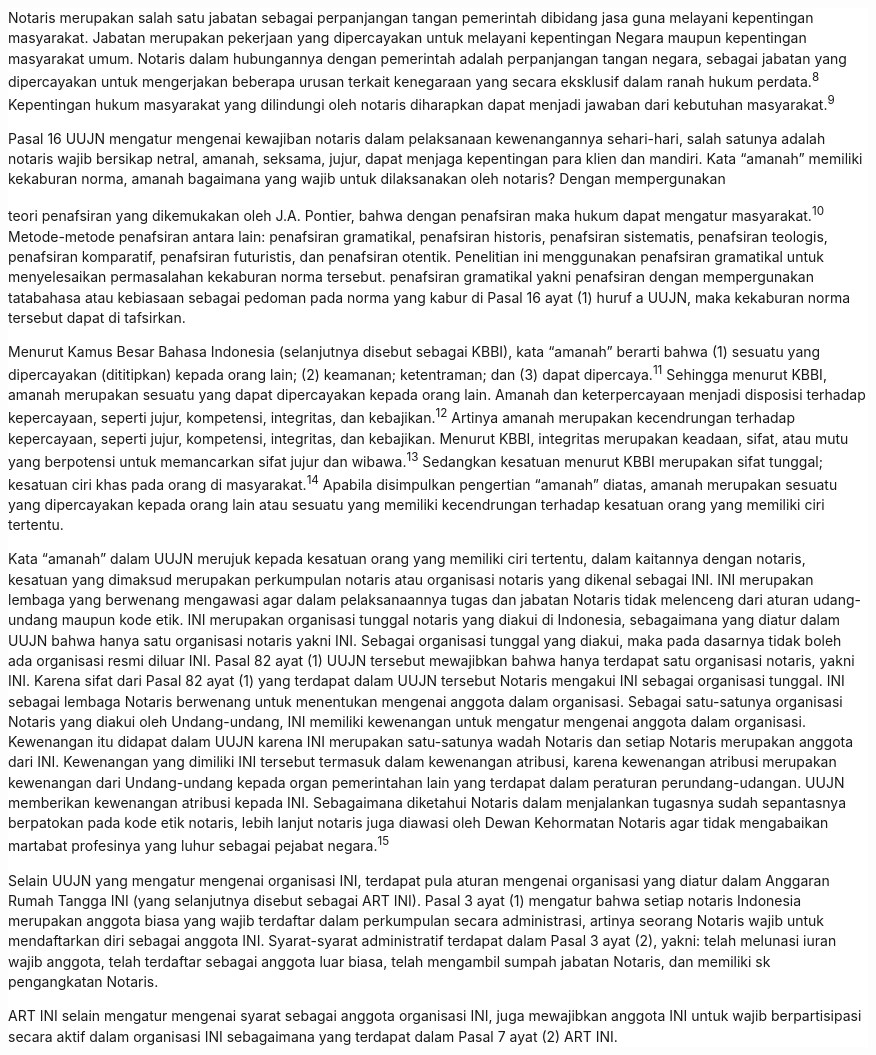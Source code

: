 <p><span class="font7">Notaris merupakan salah satu jabatan sebagai perpanjangan tangan pemerintah dibidang jasa guna melayani kepentingan masyarakat. Jabatan merupakan pekerjaan yang dipercayakan untuk melayani kepentingan Negara maupun kepentingan masyarakat umum. Notaris dalam hubungannya dengan pemerintah adalah perpanjangan tangan negara, sebagai jabatan yang dipercayakan untuk mengerjakan beberapa urusan terkait kenegaraan yang secara eksklusif dalam ranah hukum perdata.<sup>8</sup> Kepentingan hukum masyarakat yang dilindungi oleh notaris diharapkan dapat menjadi jawaban dari kebutuhan masyarakat.<sup>9</sup></span></p>
<p><span class="font7">Pasal 16 UUJN mengatur mengenai kewajiban notaris dalam pelaksanaan kewenangannya sehari-hari, salah satunya adalah notaris wajib bersikap netral, amanah, seksama, jujur, dapat menjaga kepentingan para klien dan mandiri. Kata “amanah” memiliki kekaburan norma, amanah bagaimana yang wajib untuk dilaksanakan oleh notaris? Dengan mempergunakan</span></p>
<p><span class="font7">teori penafsiran yang dikemukakan oleh J.A. Pontier, bahwa dengan penafsiran maka hukum dapat mengatur masyarakat.<sup>10</sup> Metode-metode penafsiran antara lain: penafsiran gramatikal, penafsiran historis, penafsiran sistematis, penafsiran teologis, penafsiran komparatif, penafsiran futuristis, dan penafsiran otentik. Penelitian ini menggunakan penafsiran gramatikal untuk menyelesaikan permasalahan kekaburan norma tersebut. penafsiran gramatikal yakni penafsiran dengan mempergunakan tatabahasa atau kebiasaan sebagai pedoman pada norma yang kabur di Pasal 16 ayat (1) huruf a UUJN, maka kekaburan norma tersebut dapat di tafsirkan.</span></p>
<p><span class="font7">Menurut Kamus Besar Bahasa Indonesia (selanjutnya disebut sebagai KBBI), kata “amanah” berarti bahwa (1) sesuatu yang dipercayakan (dititipkan) kepada orang lain; (2) keamanan; ketentraman; dan (3) dapat dipercaya.<sup>11</sup> Sehingga menurut KBBI, amanah merupakan sesuatu yang dapat dipercayakan kepada orang lain. Amanah dan keterpercayaan menjadi disposisi terhadap kepercayaan, seperti jujur, kompetensi, integritas, dan kebajikan.<sup>12</sup> Artinya amanah merupakan kecendrungan terhadap kepercayaan, seperti jujur, kompetensi, integritas, dan kebajikan. Menurut KBBI, integritas merupakan keadaan, sifat, atau mutu yang berpotensi untuk memancarkan sifat jujur dan wibawa.<sup>13</sup> Sedangkan kesatuan menurut KBBI merupakan sifat tunggal; kesatuan ciri khas pada orang di masyarakat.<sup>14</sup> Apabila disimpulkan pengertian “amanah” diatas, amanah merupakan sesuatu yang dipercayakan kepada orang lain atau sesuatu yang memiliki kecendrungan terhadap kesatuan orang yang memiliki ciri tertentu.</span></p>
<p><span class="font7">Kata “amanah” dalam UUJN merujuk kepada kesatuan orang yang memiliki ciri tertentu, dalam kaitannya dengan notaris, kesatuan yang dimaksud merupakan perkumpulan notaris atau organisasi notaris yang dikenal sebagai INI. INI merupakan lembaga yang berwenang mengawasi agar dalam pelaksanaannya tugas dan jabatan Notaris tidak melenceng dari aturan udang-undang maupun kode etik. INI merupakan organisasi tunggal notaris yang diakui di Indonesia, sebagaimana yang diatur dalam UUJN bahwa hanya satu organisasi notaris yakni INI. Sebagai organisasi tunggal yang diakui, maka pada dasarnya tidak boleh ada organisasi resmi diluar INI. Pasal 82 ayat (1) UUJN tersebut mewajibkan bahwa hanya terdapat satu organisasi notaris, yakni INI. Karena sifat dari Pasal 82 ayat (1) yang terdapat dalam UUJN tersebut Notaris mengakui INI sebagai organisasi tunggal. INI sebagai lembaga Notaris berwenang untuk menentukan mengenai anggota dalam organisasi. Sebagai satu-satunya organisasi Notaris yang diakui oleh Undang-undang, INI memiliki kewenangan untuk mengatur mengenai anggota dalam organisasi. Kewenangan itu didapat dalam UUJN karena INI merupakan satu-satunya wadah Notaris dan setiap Notaris merupakan anggota dari INI. Kewenangan yang dimiliki INI tersebut termasuk dalam kewenangan atribusi, karena kewenangan atribusi merupakan kewenangan dari Undang-undang kepada organ pemerintahan lain yang terdapat dalam peraturan perundang-udangan. UUJN memberikan kewenangan atribusi kepada INI. Sebagaimana diketahui Notaris dalam menjalankan tugasnya sudah sepantasnya berpatokan pada kode etik notaris, lebih lanjut notaris juga diawasi oleh Dewan Kehormatan Notaris agar tidak mengabaikan martabat profesinya yang luhur sebagai pejabat negara.<sup>15</sup></span></p>
<p><span class="font7">Selain UUJN yang mengatur mengenai organisasi INI, terdapat pula aturan mengenai organisasi yang diatur dalam Anggaran Rumah Tangga INI (yang selanjutnya disebut sebagai ART INI). Pasal 3 ayat (1) mengatur bahwa setiap notaris Indonesia merupakan anggota biasa yang wajib terdaftar dalam perkumpulan secara administrasi, artinya seorang Notaris wajib untuk mendaftarkan diri sebagai anggota INI. Syarat-syarat administratif terdapat dalam Pasal 3 ayat (2), yakni: telah melunasi iuran wajib anggota, telah terdaftar sebagai anggota luar biasa, telah mengambil sumpah jabatan Notaris, dan memiliki sk pengangkatan Notaris.</span></p>
<p><span class="font7">ART INI selain mengatur mengenai syarat sebagai anggota organisasi INI, juga mewajibkan anggota INI untuk wajib berpartisipasi secara aktif dalam organisasi INI sebagaimana yang terdapat dalam Pasal 7 ayat (2) ART INI.</span></p>
